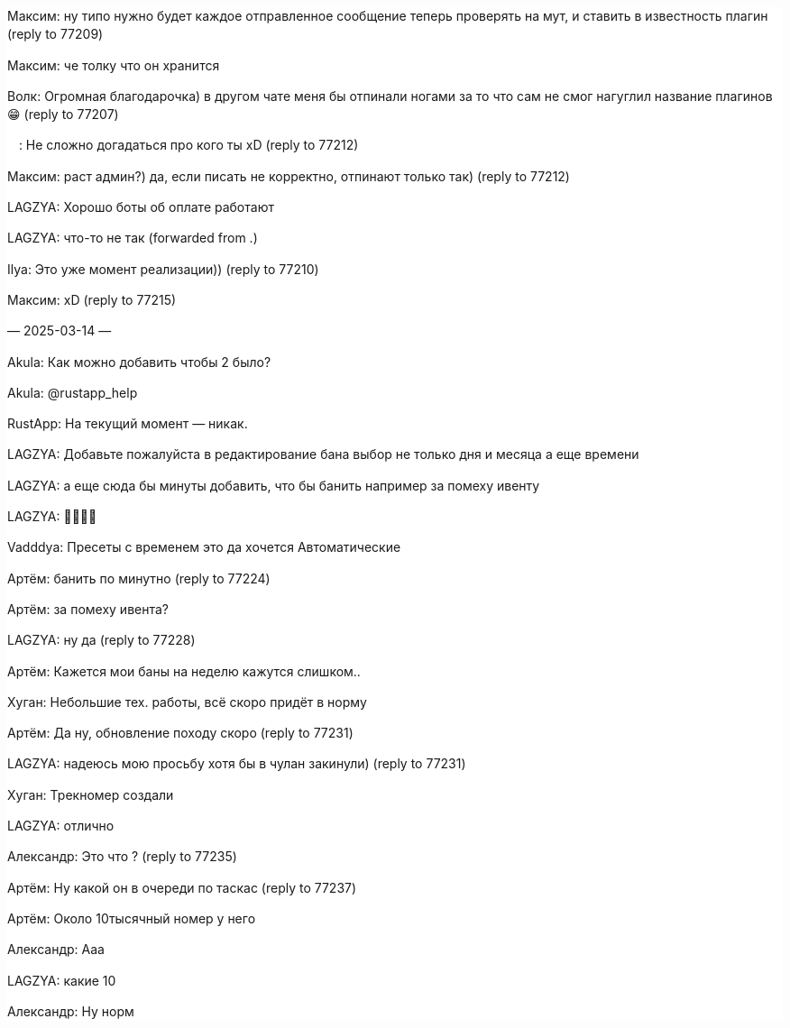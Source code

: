 Максим: ну типо нужно будет каждое отправленное сообщение теперь проверять на мут, и ставить в известность плагин (reply to 77209)

Максим: че толку что он хранится

Волк: Огромная благодарочка) в другом чате меня бы отпинали ногами за то что сам не  смог нагуглил название плагинов 😁 (reply to 77207)

ㅤ: Не сложно догадаться про кого ты xD (reply to 77212)

Максим: раст админ?) да, если писать не корректно, отпинают только так) (reply to 77212)

LAGZYA: Хорошо боты об оплате работают

LAGZYA: что-то не так (forwarded from .)

Ilya: Это уже момент реализации)) (reply to 77210)

Максим: xD (reply to 77215)

— 2025-03-14 —

Akula: Как можно добавить чтобы 2 было?

Akula: @rustapp_help

RustApp: На текущий момент — никак.

LAGZYA: Добавьте пожалуйста в редактирование бана выбор не только дня и месяца а еще времени

LAGZYA: а еще сюда бы минуты добавить, что бы банить например за помеху ивенту

LAGZYA: 🙏🙏🙏🙏

Vadddya: Пресеты с временем это да хочется  Автоматические

Артём: банить по минутно (reply to 77224)

Артём: за помеху ивента?

LAGZYA: ну да (reply to 77228)

Артём: Кажется мои баны на неделю кажутся слишком..

Хуган: Небольшие тех. работы, всё скоро придёт в норму

Артём: Да ну, обновление походу скоро (reply to 77231)

LAGZYA: надеюсь мою просьбу хотя бы в чулан закинули) (reply to 77231)

Хуган: Трекномер создали

LAGZYA: отлично

Александр: Это что ? (reply to 77235)

Артём: Ну какой он в очереди по таскас (reply to 77237)

Артём: Около 10тысячный номер у него

Александр: Ааа

LAGZYA: какие 10

Александр: Ну норм
